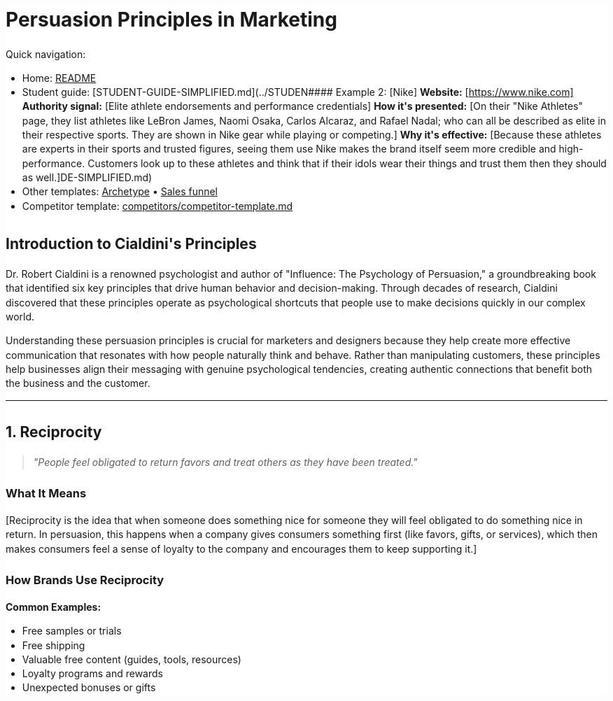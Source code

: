 # Persuasion Principles in Marketing

Quick navigation:
- Home: [README](../README.md)
- Student guide: [STUDENT-GUIDE-SIMPLIFIED.md](../STUDEN#### Example 2: [Nike]
**Website:** [https://www.nike.com]
**Authority signal:** [Elite athlete endorsements and performance credentials]
**How it's presented:** [On their "Nike Athletes" page, they list athletes like LeBron James, Naomi Osaka, Carlos Alcaraz, and Rafael Nadal; who can all be described as elite in their respective sports. They are shown in Nike gear while playing or competing.]
**Why it's effective:** [Because these athletes are experts in their sports and trusted figures, seeing them use Nike makes the brand itself seem more credible and high-performance. Customers look up to these athletes and think that if their idols wear their things and trust them then they should as well.]DE-SIMPLIFIED.md)
- Other templates: [Archetype](archetype.md) • [Sales funnel](sales-funnel.md)
- Competitor template: [competitors/competitor-template.md](competitors/competitor-template.md)



## Introduction to Cialdini's Principles



Dr. Robert Cialdini is a renowned psychologist and author of "Influence: The Psychology of Persuasion," a groundbreaking book that identified six key principles that drive human behavior and decision-making. Through decades of research, Cialdini discovered that these principles operate as psychological shortcuts that people use to make decisions quickly in our complex world.

Understanding these persuasion principles is crucial for marketers and designers because they help create more effective communication that resonates with how people naturally think and behave. Rather than manipulating customers, these principles help businesses align their messaging with genuine psychological tendencies, creating authentic connections that benefit both the business and the customer.

---

## 1. Reciprocity
> *"People feel obligated to return favors and treat others as they have been treated."*

### What It Means


[Reciprocity is the idea that when someone does something nice for someone they will feel obligated to do something nice in return. In persuasion, this happens when a company gives consumers something first (like favors, gifts, or services), which then makes consumers feel a sense of loyalty to the company and encourages them to keep supporting it.]

### How Brands Use Reciprocity

**Common Examples:**
- Free samples or trials
- Free shipping
- Valuable free content (guides, tools, resources)
- Loyalty programs and rewards
- Unexpected bonuses or gifts
